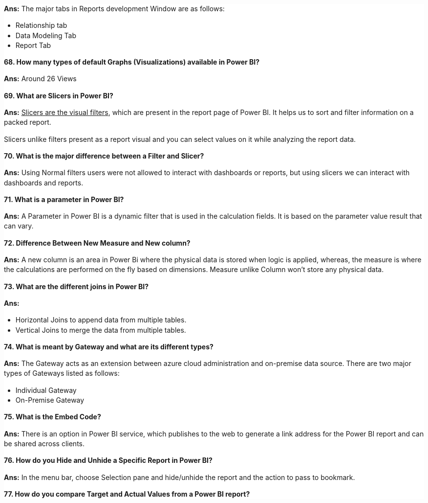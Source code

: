 **Ans:** The major tabs in Reports development Window are as follows:

- Relationship tab
- Data Modeling Tab
- Report Tab

**68\. How many types of default Graphs (Visualizations) available in Power BI?**

**Ans:** Around 26 Views

**69\. What are Slicers in Power BI?**

**Ans:** [Slicers are the visual filters](https://mindmajix.com/complete-guide-on-power-bi-slicers), which are present in the report page of Power BI. It helps us to sort and filter information on a packed report.

Slicers unlike filters present as a report visual and you can select values on it while analyzing the report data.

**70\. What is the major difference between a Filter and Slicer?**

**Ans:** Using Normal filters users were not allowed to interact with dashboards or reports, but using slicers we can interact with dashboards and reports.

**71\. What is a parameter in Power BI?**

**Ans:** A Parameter in Power BI is a dynamic filter that is used in the calculation fields. It is based on the parameter value result that can vary.

**72\. Difference Between New Measure and New column?**

**Ans:** A new column is an area in Power Bi where the physical data is stored when logic is applied, whereas, the measure is where the calculations are performed on the fly based on dimensions. Measure unlike Column won’t store any physical data.

**73\. What are the different joins in Power BI?**

**Ans:**

- Horizontal Joins to append data from multiple tables.
- Vertical Joins to merge the data from multiple tables.

**74\. What is meant by Gateway and what are its different types?**

**Ans:** The Gateway acts as an extension between azure cloud administration and on-premise data source. There are two major types of Gateways listed as follows:

-  Individual Gateway
- On-Premise Gateway

**75\. What is the Embed Code?**

**Ans:** There is an option in Power BI service, which publishes to the web to generate a link address for the Power BI report and can be shared across clients.

**76\. How do you Hide and Unhide a Specific Report in Power BI?**

**Ans:** In the menu bar, choose Selection pane and hide/unhide the report and the action to pass to bookmark.

**77\. How do you compare Target and Actual Values from a Power BI report?**
